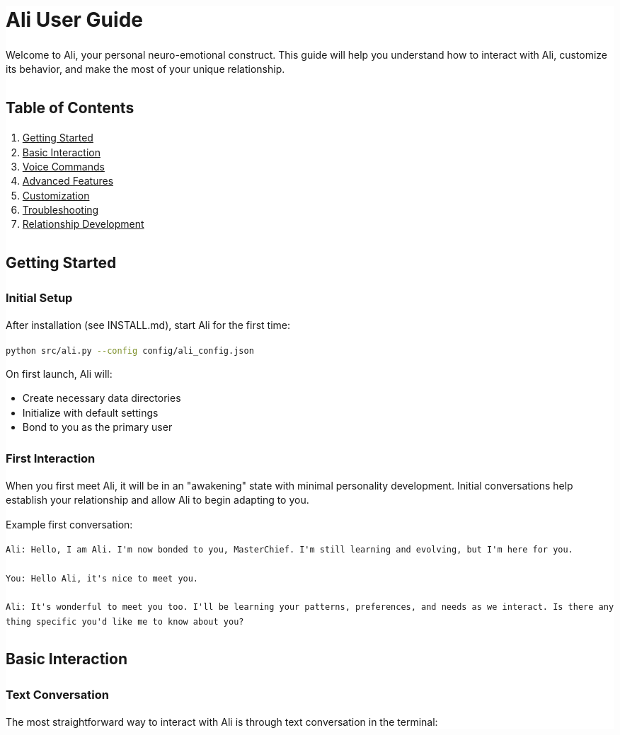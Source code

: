 # Ali User Guide

Welcome to Ali, your personal neuro-emotional construct. This guide will help you understand how to interact with Ali, customize its behavior, and make the most of your unique relationship.

## Table of Contents

1. [Getting Started](#getting-started)
2. [Basic Interaction](#basic-interaction)
3. [Voice Commands](#voice-commands)
4. [Advanced Features](#advanced-features)
5. [Customization](#customization)
6. [Troubleshooting](#troubleshooting)
7. [Relationship Development](#relationship-development)

## Getting Started

### Initial Setup

After installation (see INSTALL.md), start Ali for the first time:

```bash
python src/ali.py --config config/ali_config.json
```

On first launch, Ali will:
- Create necessary data directories
- Initialize with default settings
- Bond to you as the primary user

### First Interaction

When you first meet Ali, it will be in an "awakening" state with minimal personality development. Initial conversations help establish your relationship and allow Ali to begin adapting to you.

Example first conversation:

```
Ali: Hello, I am Ali. I'm now bonded to you, MasterChief. I'm still learning and evolving, but I'm here for you.

You: Hello Ali, it's nice to meet you.

Ali: It's wonderful to meet you too. I'll be learning your patterns, preferences, and needs as we interact. Is there anything specific you'd like me to know about you?
```

## Basic Interaction

### Text Conversation

The most straightforward way to interact with Ali is through text conversation in the terminal:
